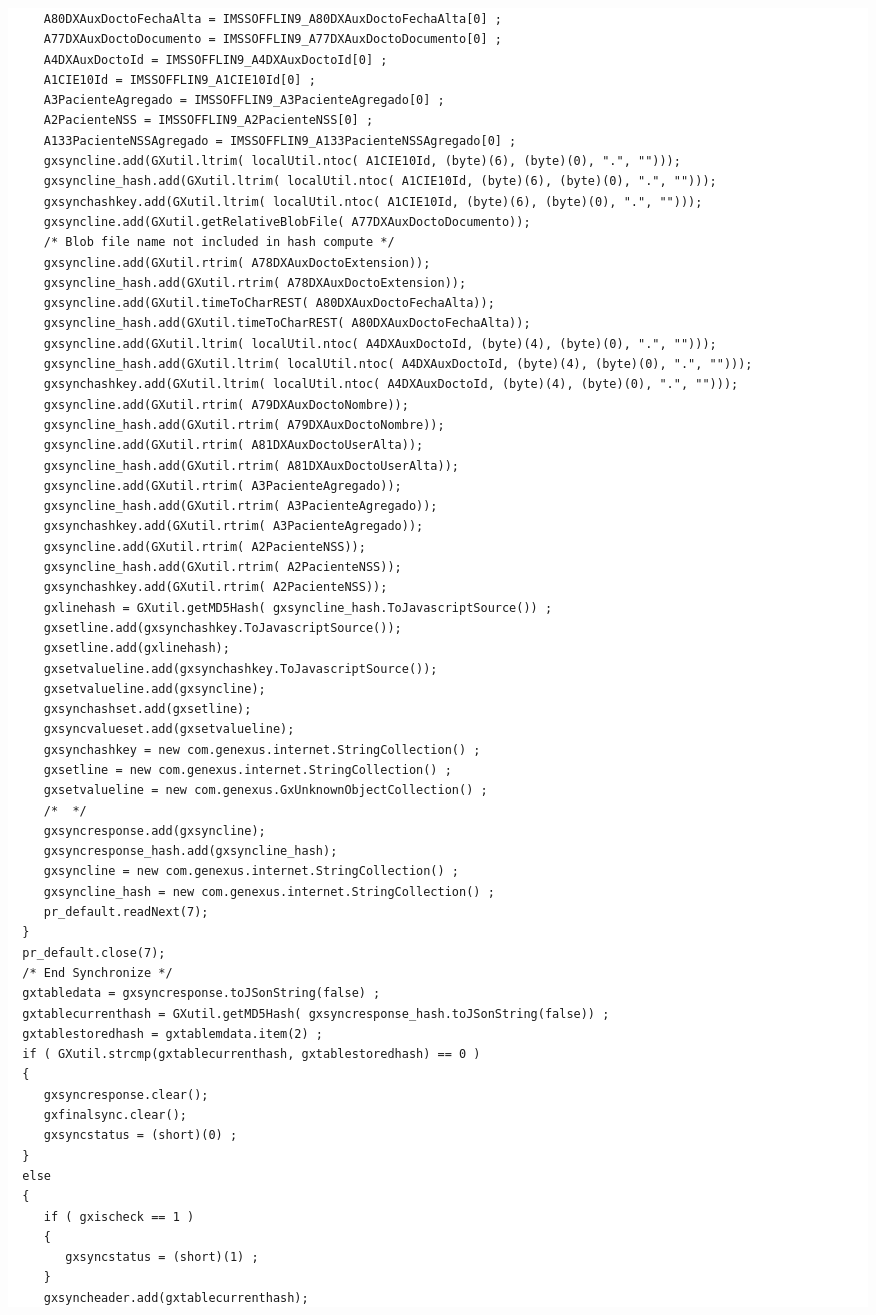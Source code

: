          A80DXAuxDoctoFechaAlta = IMSSOFFLIN9_A80DXAuxDoctoFechaAlta[0] ;
         A77DXAuxDoctoDocumento = IMSSOFFLIN9_A77DXAuxDoctoDocumento[0] ;
         A4DXAuxDoctoId = IMSSOFFLIN9_A4DXAuxDoctoId[0] ;
         A1CIE10Id = IMSSOFFLIN9_A1CIE10Id[0] ;
         A3PacienteAgregado = IMSSOFFLIN9_A3PacienteAgregado[0] ;
         A2PacienteNSS = IMSSOFFLIN9_A2PacienteNSS[0] ;
         A133PacienteNSSAgregado = IMSSOFFLIN9_A133PacienteNSSAgregado[0] ;
         gxsyncline.add(GXutil.ltrim( localUtil.ntoc( A1CIE10Id, (byte)(6), (byte)(0), ".", "")));
         gxsyncline_hash.add(GXutil.ltrim( localUtil.ntoc( A1CIE10Id, (byte)(6), (byte)(0), ".", "")));
         gxsynchashkey.add(GXutil.ltrim( localUtil.ntoc( A1CIE10Id, (byte)(6), (byte)(0), ".", "")));
         gxsyncline.add(GXutil.getRelativeBlobFile( A77DXAuxDoctoDocumento));
         /* Blob file name not included in hash compute */
         gxsyncline.add(GXutil.rtrim( A78DXAuxDoctoExtension));
         gxsyncline_hash.add(GXutil.rtrim( A78DXAuxDoctoExtension));
         gxsyncline.add(GXutil.timeToCharREST( A80DXAuxDoctoFechaAlta));
         gxsyncline_hash.add(GXutil.timeToCharREST( A80DXAuxDoctoFechaAlta));
         gxsyncline.add(GXutil.ltrim( localUtil.ntoc( A4DXAuxDoctoId, (byte)(4), (byte)(0), ".", "")));
         gxsyncline_hash.add(GXutil.ltrim( localUtil.ntoc( A4DXAuxDoctoId, (byte)(4), (byte)(0), ".", "")));
         gxsynchashkey.add(GXutil.ltrim( localUtil.ntoc( A4DXAuxDoctoId, (byte)(4), (byte)(0), ".", "")));
         gxsyncline.add(GXutil.rtrim( A79DXAuxDoctoNombre));
         gxsyncline_hash.add(GXutil.rtrim( A79DXAuxDoctoNombre));
         gxsyncline.add(GXutil.rtrim( A81DXAuxDoctoUserAlta));
         gxsyncline_hash.add(GXutil.rtrim( A81DXAuxDoctoUserAlta));
         gxsyncline.add(GXutil.rtrim( A3PacienteAgregado));
         gxsyncline_hash.add(GXutil.rtrim( A3PacienteAgregado));
         gxsynchashkey.add(GXutil.rtrim( A3PacienteAgregado));
         gxsyncline.add(GXutil.rtrim( A2PacienteNSS));
         gxsyncline_hash.add(GXutil.rtrim( A2PacienteNSS));
         gxsynchashkey.add(GXutil.rtrim( A2PacienteNSS));
         gxlinehash = GXutil.getMD5Hash( gxsyncline_hash.ToJavascriptSource()) ;
         gxsetline.add(gxsynchashkey.ToJavascriptSource());
         gxsetline.add(gxlinehash);
         gxsetvalueline.add(gxsynchashkey.ToJavascriptSource());
         gxsetvalueline.add(gxsyncline);
         gxsynchashset.add(gxsetline);
         gxsyncvalueset.add(gxsetvalueline);
         gxsynchashkey = new com.genexus.internet.StringCollection() ;
         gxsetline = new com.genexus.internet.StringCollection() ;
         gxsetvalueline = new com.genexus.GxUnknownObjectCollection() ;
         /*  */
         gxsyncresponse.add(gxsyncline);
         gxsyncresponse_hash.add(gxsyncline_hash);
         gxsyncline = new com.genexus.internet.StringCollection() ;
         gxsyncline_hash = new com.genexus.internet.StringCollection() ;
         pr_default.readNext(7);
      }
      pr_default.close(7);
      /* End Synchronize */
      gxtabledata = gxsyncresponse.toJSonString(false) ;
      gxtablecurrenthash = GXutil.getMD5Hash( gxsyncresponse_hash.toJSonString(false)) ;
      gxtablestoredhash = gxtablemdata.item(2) ;
      if ( GXutil.strcmp(gxtablecurrenthash, gxtablestoredhash) == 0 )
      {
         gxsyncresponse.clear();
         gxfinalsync.clear();
         gxsyncstatus = (short)(0) ;
      }
      else
      {
         if ( gxischeck == 1 )
         {
            gxsyncstatus = (short)(1) ;
         }
         gxsyncheader.add(gxtablecurrenthash);